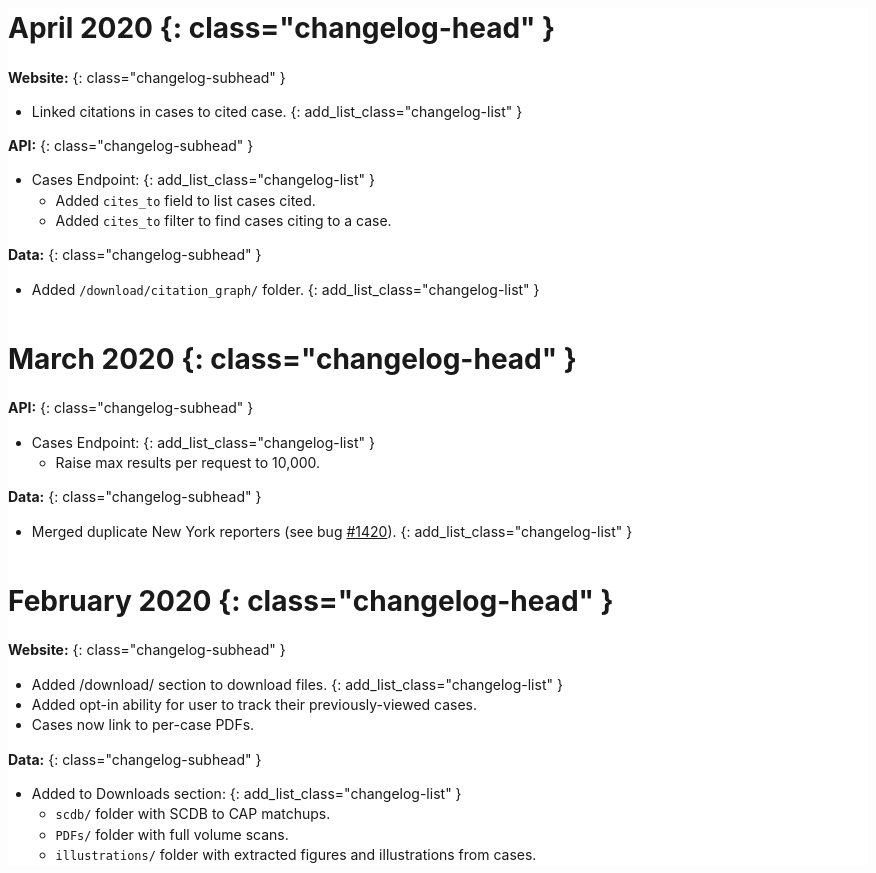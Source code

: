 # April 2020 {: class="changelog-head"  }

**Website:**
{: class="changelog-subhead"  }

* Linked citations in cases to cited case.
{: add_list_class="changelog-list" }

**API:**
{: class="changelog-subhead"  }

* Cases Endpoint:
{: add_list_class="changelog-list" }
    * Added `cites_to` field to list cases cited.
    * Added `cites_to` filter to find cases citing to a case.

**Data:**
{: class="changelog-subhead"  }

* Added `/download/citation_graph/` folder.
{: add_list_class="changelog-list" }

# March 2020 {: class="changelog-head"  }

**API:**
{: class="changelog-subhead"  }

* Cases Endpoint:
{: add_list_class="changelog-list" }
    * Raise max results per request to 10,000.

**Data:**
{: class="changelog-subhead"  }

* Merged duplicate New York reporters (see bug [#1420](https://github.com/harvard-lil/capstone/issues/1420)).
{: add_list_class="changelog-list" }

# February 2020 {: class="changelog-head"  }

**Website:**
{: class="changelog-subhead"  }

* Added /download/ section to download files.
{: add_list_class="changelog-list" }
* Added opt-in ability for user to track their previously-viewed cases.
* Cases now link to per-case PDFs.

**Data:**
{: class="changelog-subhead"  }

* Added to Downloads section:
{: add_list_class="changelog-list" }
    * `scdb/` folder with SCDB to CAP matchups.
    * `PDFs/` folder with full volume scans.
    * `illustrations/` folder with extracted figures and illustrations from cases. 
